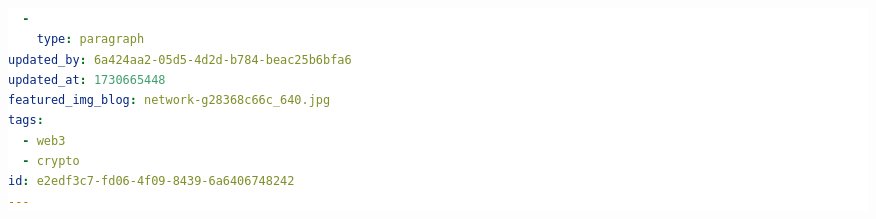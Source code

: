 ```yaml
  -
    type: paragraph
updated_by: 6a424aa2-05d5-4d2d-b784-beac25b6bfa6
updated_at: 1730665448
featured_img_blog: network-g28368c66c_640.jpg
tags:
  - web3
  - crypto
id: e2edf3c7-fd06-4f09-8439-6a6406748242
---
```

